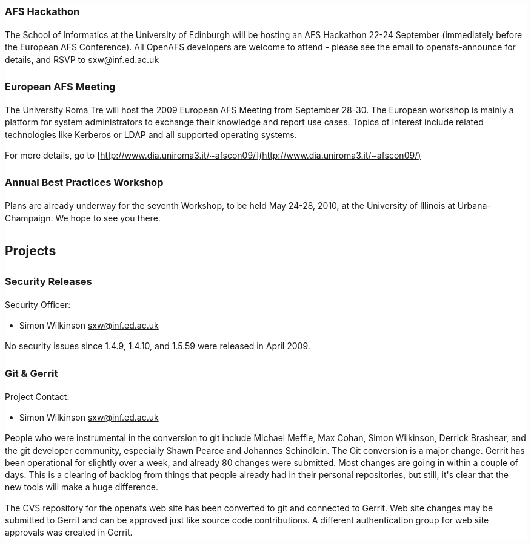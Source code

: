 ### AFS Hackathon

The School of Informatics at the University of Edinburgh will be hosting
an AFS Hackathon 22-24 September (immediately before the European AFS
Conference). All OpenAFS developers are welcome to attend - please see the
email to openafs-announce for details, and RSVP to sxw@inf.ed.ac.uk

### European AFS Meeting

The University Roma Tre will host the 2009 European AFS Meeting from
September 28-30. The European workshop is mainly a platform for system
administrators to exchange their knowledge and report use cases. Topics of
interest include related technologies like Kerberos or LDAP and all
supported operating systems.

For more details, go to [http://www.dia.uniroma3.it/~afscon09/](http://www.dia.uniroma3.it/~afscon09/)

### Annual Best Practices Workshop

Plans are already underway for the seventh Workshop, to be held May 24-28,
2010, at the University of Illinois at Urbana-Champaign.  We hope to see
you there.

## Projects

### Security Releases

Security Officer:

- Simon Wilkinson <sxw@inf.ed.ac.uk>

No security issues since 1.4.9, 1.4.10, and 1.5.59 were released in April
2009.

### Git & Gerrit

Project Contact:

- Simon Wilkinson <sxw@inf.ed.ac.uk>

People who were instrumental in the conversion to git include Michael
Meffie, Max Cohan, Simon Wilkinson, Derrick Brashear, and the git
developer community, especially Shawn Pearce and Johannes Schindlein. The
Git conversion is a major change.  Gerrit has been operational for
slightly over a week, and already 80 changes were submitted.  Most changes
are going in within a couple of days.  This is a clearing of backlog from
things that people already had in their personal repositories, but still,
it's clear that the new tools will make a huge difference.

The CVS repository for the openafs web site has been converted to git and
connected to Gerrit. Web site changes may be submitted to Gerrit and can
be approved just like source code contributions. A different
authentication group for web site approvals was created in Gerrit.
